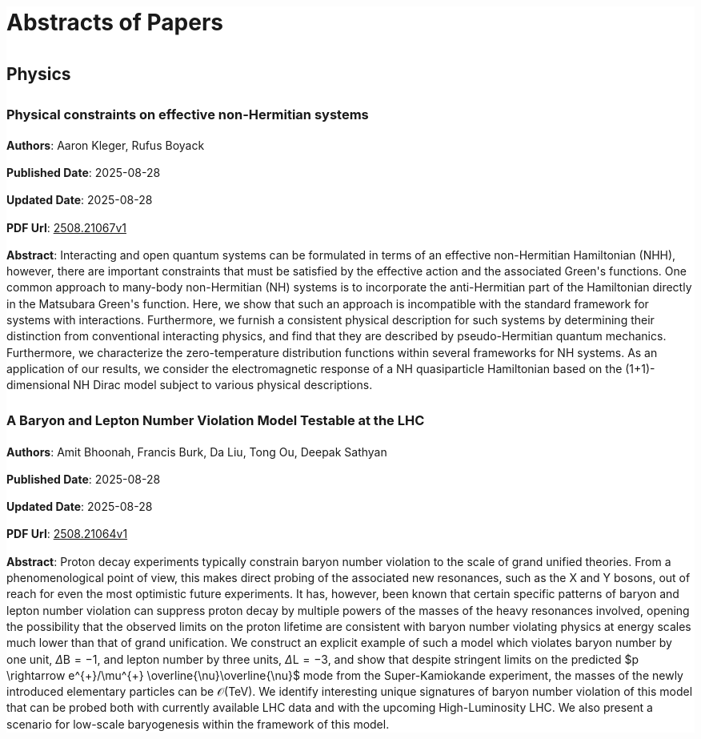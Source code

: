 # Abstracts of Papers

## Physics
### Physical constraints on effective non-Hermitian systems
**Authors**: Aaron Kleger, Rufus Boyack

**Published Date**: 2025-08-28

**Updated Date**: 2025-08-28

**PDF Url**: [2508.21067v1](http://arxiv.org/pdf/2508.21067v1)

**Abstract**: Interacting and open quantum systems can be formulated in terms of an
effective non-Hermitian Hamiltonian (NHH), however, there are important
constraints that must be satisfied by the effective action and the associated
Green's functions. One common approach to many-body non-Hermitian (NH) systems
is to incorporate the anti-Hermitian part of the Hamiltonian directly in the
Matsubara Green's function. Here, we show that such an approach is incompatible
with the standard framework for systems with interactions. Furthermore, we
furnish a consistent physical description for such systems by determining their
distinction from conventional interacting physics, and find that they are
described by pseudo-Hermitian quantum mechanics. Furthermore, we characterize
the zero-temperature distribution functions within several frameworks for NH
systems. As an application of our results, we consider the electromagnetic
response of a NH quasiparticle Hamiltonian based on the (1+1)-dimensional NH
Dirac model subject to various physical descriptions.


### A Baryon and Lepton Number Violation Model Testable at the LHC
**Authors**: Amit Bhoonah, Francis Burk, Da Liu, Tong Ou, Deepak Sathyan

**Published Date**: 2025-08-28

**Updated Date**: 2025-08-28

**PDF Url**: [2508.21064v1](http://arxiv.org/pdf/2508.21064v1)

**Abstract**: Proton decay experiments typically constrain baryon number violation to the
scale of grand unified theories. From a phenomenological point of view, this
makes direct probing of the associated new resonances, such as the X and Y
bosons, out of reach for even the most optimistic future experiments. It has,
however, been known that certain specific patterns of baryon and lepton number
violation can suppress proton decay by multiple powers of the masses of the
heavy resonances involved, opening the possibility that the observed limits on
the proton lifetime are consistent with baryon number violating physics at
energy scales much lower than that of grand unification. We construct an
explicit example of such a model which violates baryon number by one unit,
$\Delta \text{B} = -1$, and lepton number by three units, $\Delta \text{L} =
-3$, and show that despite stringent limits on the predicted $p \rightarrow
e^{+}/\mu^{+} \overline{\nu}\overline{\nu}$ mode from the Super-Kamiokande
experiment, the masses of the newly introduced elementary particles can be
$\mathcal{O}$(TeV). We identify interesting unique signatures of baryon number
violation of this model that can be probed both with currently available LHC
data and with the upcoming High-Luminosity LHC. We also present a scenario for
low-scale baryogenesis within the framework of this model.
